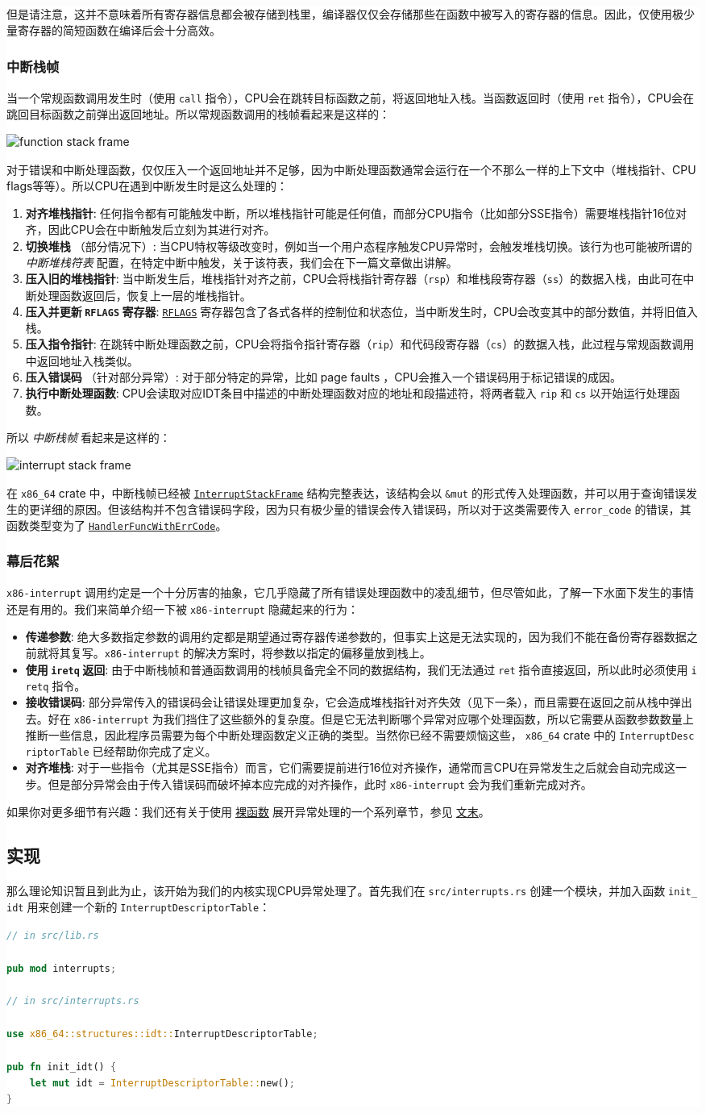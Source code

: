 但是请注意，这并不意味着所有寄存器信息都会被存储到栈里，编译器仅仅会存储那些在函数中被写入的寄存器的信息。因此，仅使用极少量寄存器的简短函数在编译后会十分高效。

### 中断栈帧
当一个常规函数调用发生时（使用 `call` 指令），CPU会在跳转目标函数之前，将返回地址入栈。当函数返回时（使用 `ret` 指令），CPU会在跳回目标函数之前弹出返回地址。所以常规函数调用的栈帧看起来是这样的：

![function stack frame](function-stack-frame.svg)

对于错误和中断处理函数，仅仅压入一个返回地址并不足够，因为中断处理函数通常会运行在一个不那么一样的上下文中（堆栈指针、CPU flags等等）。所以CPU在遇到中断发生时是这么处理的：

1. **对齐堆栈指针**: 任何指令都有可能触发中断，所以堆栈指针可能是任何值，而部分CPU指令（比如部分SSE指令）需要堆栈指针16位对齐，因此CPU会在中断触发后立刻为其进行对齐。
2. **切换堆栈** （部分情况下）: 当CPU特权等级改变时，例如当一个用户态程序触发CPU异常时，会触发堆栈切换。该行为也可能被所谓的 _中断堆栈符表_ 配置，在特定中断中触发，关于该符表，我们会在下一篇文章做出讲解。
3. **压入旧的堆栈指针**: 当中断发生后，堆栈指针对齐之前，CPU会将栈指针寄存器（`rsp`）和堆栈段寄存器（`ss`）的数据入栈，由此可在中断处理函数返回后，恢复上一层的堆栈指针。
4. **压入并更新 `RFLAGS` 寄存器**: [`RFLAGS`] 寄存器包含了各式各样的控制位和状态位，当中断发生时，CPU会改变其中的部分数值，并将旧值入栈。
5. **压入指令指针**: 在跳转中断处理函数之前，CPU会将指令指针寄存器（`rip`）和代码段寄存器（`cs`）的数据入栈，此过程与常规函数调用中返回地址入栈类似。
6. **压入错误码** （针对部分异常）: 对于部分特定的异常，比如 page faults ，CPU会推入一个错误码用于标记错误的成因。
7. **执行中断处理函数**: CPU会读取对应IDT条目中描述的中断处理函数对应的地址和段描述符，将两者载入 `rip` 和 `cs` 以开始运行处理函数。

[`RFLAGS`]: https://en.wikipedia.org/wiki/FLAGS_register

所以 _中断栈帧_ 看起来是这样的：

![interrupt stack frame](exception-stack-frame.svg)

在 `x86_64` crate 中，中断栈帧已经被 [`InterruptStackFrame`] 结构完整表达，该结构会以 `&mut` 的形式传入处理函数，并可以用于查询错误发生的更详细的原因。但该结构并不包含错误码字段，因为只有极少量的错误会传入错误码，所以对于这类需要传入 `error_code` 的错误，其函数类型变为了 [`HandlerFuncWithErrCode`]。

[`InterruptStackFrame`]: https://docs.rs/x86_64/0.14.2/x86_64/structures/idt/struct.InterruptStackFrame.html

### 幕后花絮
`x86-interrupt` 调用约定是一个十分厉害的抽象，它几乎隐藏了所有错误处理函数中的凌乱细节，但尽管如此，了解一下水面下发生的事情还是有用的。我们来简单介绍一下被 `x86-interrupt` 隐藏起来的行为：

- **传递参数**: 绝大多数指定参数的调用约定都是期望通过寄存器传递参数的，但事实上这是无法实现的，因为我们不能在备份寄存器数据之前就将其复写。`x86-interrupt` 的解决方案时，将参数以指定的偏移量放到栈上。
- **使用 `iretq` 返回**: 由于中断栈帧和普通函数调用的栈帧具备完全不同的数据结构，我们无法通过 `ret` 指令直接返回，所以此时必须使用 `iretq` 指令。
- **接收错误码**: 部分异常传入的错误码会让错误处理更加复杂，它会造成堆栈指针对齐失效（见下一条），而且需要在返回之前从栈中弹出去。好在 `x86-interrupt` 为我们挡住了这些额外的复杂度。但是它无法判断哪个异常对应哪个处理函数，所以它需要从函数参数数量上推断一些信息，因此程序员需要为每个中断处理函数定义正确的类型。当然你已经不需要烦恼这些， `x86_64` crate 中的 `InterruptDescriptorTable` 已经帮助你完成了定义。
- **对齐堆栈**: 对于一些指令（尤其是SSE指令）而言，它们需要提前进行16位对齐操作，通常而言CPU在异常发生之后就会自动完成这一步。但是部分异常会由于传入错误码而破坏掉本应完成的对齐操作，此时 `x86-interrupt` 会为我们重新完成对齐。

如果你对更多细节有兴趣：我们还有关于使用 [裸函数][naked functions] 展开异常处理的一个系列章节，参见 [文末][too-much-magic]。

[naked functions]: https://github.com/rust-lang/rfcs/blob/master/text/1201-naked-fns.md
[too-much-magic]: #too-much-magic

## 实现
那么理论知识暂且到此为止，该开始为我们的内核实现CPU异常处理了。首先我们在 `src/interrupts.rs` 创建一个模块，并加入函数 `init_idt` 用来创建一个新的 `InterruptDescriptorTable`：

``` rust
// in src/lib.rs

pub mod interrupts;

// in src/interrupts.rs

use x86_64::structures::idt::InterruptDescriptorTable;

pub fn init_idt() {
    let mut idt = InterruptDescriptorTable::new();
}
```


[breakpoint exceptions]: https://wiki.osdev.org/Exceptions#Breakpoint
[GitHub]: https://github.com/phil-opp/blog_os
[at the bottom]: #comments
[post branch]: https://github.com/phil-opp/blog_os/tree/post-05
[SSE instructions]: https://en.wikipedia.org/wiki/Streaming_SIMD_Extensions
[exceptions]: https://wiki.osdev.org/Exceptions
[global descriptor table]: https://en.wikipedia.org/wiki/Global_Descriptor_Table
[RFLAGS]: https://en.wikipedia.org/wiki/FLAGS_register
[GDT]: https://en.wikipedia.org/wiki/Global_Descriptor_Table
[`InterruptDescriptorTable` struct]: https://docs.rs/x86_64/0.14.2/x86_64/structures/idt/struct.InterruptDescriptorTable.html
[`idt::Entry<F>`]: https://docs.rs/x86_64/0.14.2/x86_64/structures/idt/struct.Entry.html
[`HandlerFunc`]: https://docs.rs/x86_64/0.14.2/x86_64/structures/idt/type.HandlerFunc.html
[`HandlerFuncWithErrCode`]: https://docs.rs/x86_64/0.14.2/x86_64/structures/idt/type.HandlerFuncWithErrCode.html
[`PageFaultHandlerFunc`]: https://docs.rs/x86_64/0.14.2/x86_64/structures/idt/type.PageFaultHandlerFunc.html
[type alias]: https://doc.rust-lang.org/book/ch19-04-advanced-types.html#creating-type-synonyms-with-type-aliases
[foreign calling convention]: https://doc.rust-lang.org/nomicon/ffi.html#foreign-calling-conventions
[Calling conventions]: https://en.wikipedia.org/wiki/Calling_convention
[System V ABI]: https://refspecs.linuxbase.org/elf/x86_64-abi-0.99.pdf
[rust abi]: https://github.com/rust-lang/rfcs/issues/600
[breakpoint exception]: https://wiki.osdev.org/Exceptions#Breakpoint
["_How debuggers work_"]: https://eli.thegreenplace.net/2011/01/27/how-debuggers-work-part-2-breakpoints
[`lidt`]: https://www.felixcloutier.com/x86/lgdt:lidt
[InterruptDescriptorTable::load]: https://docs.rs/x86_64/0.14.2/x86_64/structures/idt/struct.InterruptDescriptorTable.html#method.load
[`Box`]: https://doc.rust-lang.org/std/boxed/struct.Box.html
[`static mut`]: https://doc.rust-lang.org/1.30.0/book/second-edition/ch19-01-unsafe-rust.html#accessing-or-modifying-a-mutable-static-variable
[`unsafe` block]: https://doc.rust-lang.org/1.30.0/book/second-edition/ch19-01-unsafe-rust.html#unsafe-superpowers
[vga text buffer lazy static]: @/edition-2/posts/03-vga-text-buffer/index.md#lazy-statics
[“Handling Exceptions with Naked Functions”]: @/edition-1/extra/naked-exceptions/_index.md
[`InterruptDescriptorTable`]: https://docs.rs/x86_64/0.14.2/x86_64/structures/idt/struct.InterruptDescriptorTable.html
[first edition]: @/edition-1/_index.md
[triple fault]: https://wiki.osdev.org/Triple_Fault
[double faults]: https://wiki.osdev.org/Double_Fault#Double_Fault